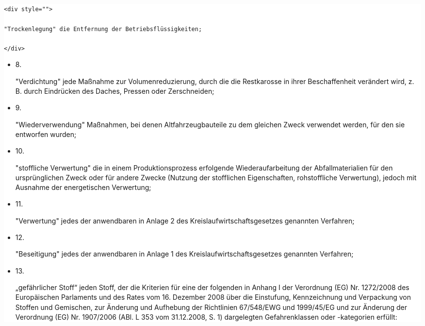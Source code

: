     <div style="">
    
    "Trockenlegung" die Entfernung der Betriebsflüssigkeiten;
    
    </div>

  - 8\.
    
    <div style="">
    
    "Verdichtung" jede Maßnahme zur Volumenreduzierung, durch die die
    Restkarosse in ihrer Beschaffenheit verändert wird, z. B. durch
    Eindrücken des Daches, Pressen oder Zerschneiden;
    
    </div>

  - 9\.
    
    <div style="">
    
    "Wiederverwendung" Maßnahmen, bei denen Altfahrzeugbauteile zu dem
    gleichen Zweck verwendet werden, für den sie entworfen wurden;
    
    </div>

  - 10\.
    
    <div style="">
    
    "stoffliche Verwertung" die in einem Produktionsprozess erfolgende
    Wiederaufarbeitung der Abfallmaterialien für den ursprünglichen
    Zweck oder für andere Zwecke (Nutzung der stofflichen Eigenschaften,
    rohstoffliche Verwertung), jedoch mit Ausnahme der energetischen
    Verwertung;
    
    </div>

  - 11\.
    
    <div style="">
    
    "Verwertung" jedes der anwendbaren in Anlage 2 des
    Kreislaufwirtschaftsgesetzes genannten Verfahren;
    
    </div>

  - 12\.
    
    <div style="">
    
    "Beseitigung" jedes der anwendbaren in Anlage 1 des
    Kreislaufwirtschaftsgesetzes genannten Verfahren;
    
    </div>

  - 13\.
    
    <div style="">
    
    „gefährlicher Stoff“ jeden Stoff, der die Kriterien für eine der
    folgenden in Anhang I der Verordnung (EG) Nr. 1272/2008 des
    Europäischen Parlaments und des Rates vom 16. Dezember 2008 über
    die Einstufung, Kennzeichnung und Verpackung von Stoffen und
    Gemischen, zur Änderung und Aufhebung der Richtlinien 67/548/EWG und
    1999/45/EG und zur Änderung der Verordnung (EG) Nr. 1907/2006 (ABl.
    L 353 vom 31.12.2008, S. 1) dargelegten Gefahrenklassen oder
    -kategorien erfüllt:
    